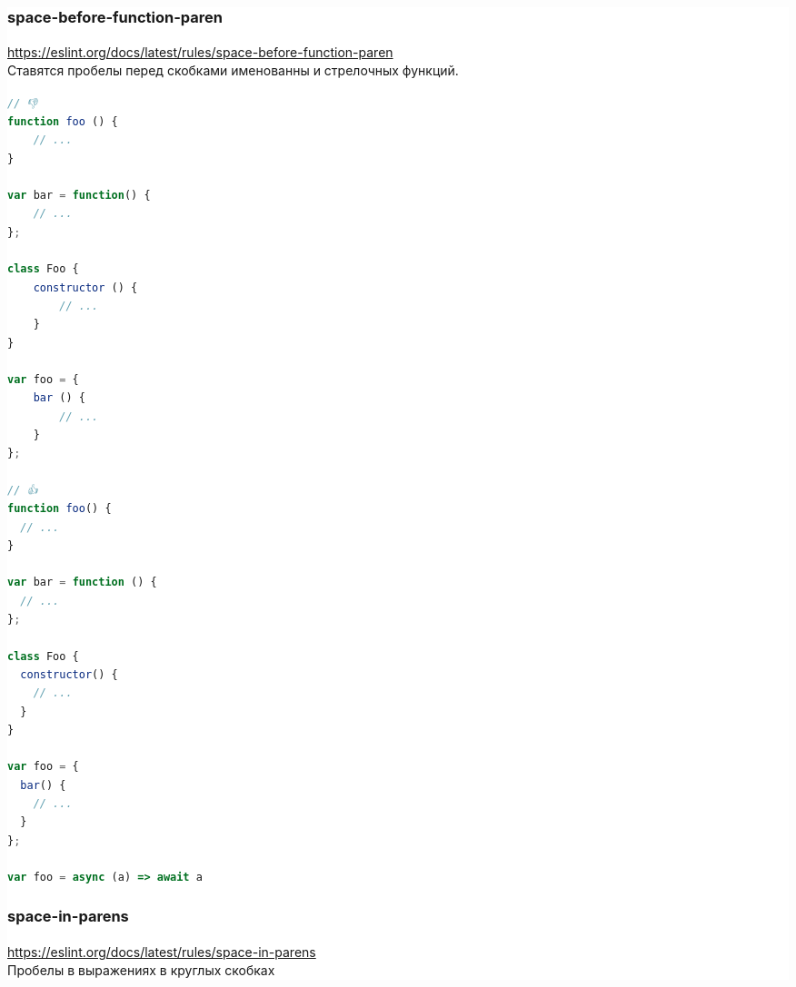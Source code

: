 ### space-before-function-paren
https://eslint.org/docs/latest/rules/space-before-function-paren  
Ставятся пробелы перед скобками именованны и стрелочных функций.

```js
// 👎
function foo () {
    // ...
}

var bar = function() {
    // ...
};

class Foo {
    constructor () {
        // ...
    }
}

var foo = {
    bar () {
        // ...
    }
};

// 👍
function foo() {
  // ...
}

var bar = function () {
  // ...
};

class Foo {
  constructor() {
    // ...
  }
}

var foo = {
  bar() {
    // ...
  }
};

var foo = async (a) => await a

```

### space-in-parens
https://eslint.org/docs/latest/rules/space-in-parens  
Пробелы в выражениях в круглых скобках
